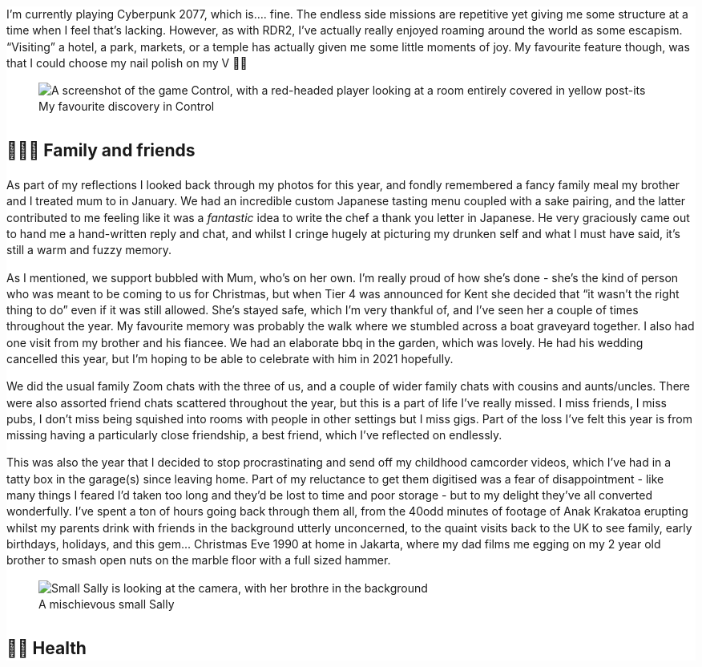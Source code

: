 I’m currently playing Cyberpunk 2077, which is…. fine. The endless side missions are repetitive yet giving me some structure at a time when I feel that’s lacking. However, as with RDR2, I’ve actually really enjoyed roaming around the world as some escapism. “Visiting” a hotel, a park, markets, or a temple has actually given me some little moments of joy. My favourite feature though, was that I could choose my nail polish on my V 💅🏻

<figure>
<img src="/img/content/blog/20210103-control.jpg" alt="A screenshot of the game Control, with a red-headed player looking at a room entirely covered in yellow post-its" />
<figcaption>My favourite discovery in Control</figcaption>
</figure>


## 👩‍👧‍👦 Family and friends

As part of my reflections I looked back through my photos for this year, and fondly remembered a fancy family meal my brother and I treated mum to in January. We had an incredible custom Japanese tasting menu coupled with a sake pairing, and the latter contributed to me feeling like it was a _fantastic_ idea to write the chef a thank you letter in Japanese. He very graciously came out to hand me a hand-written reply and chat, and whilst I cringe hugely at picturing my drunken self and what I must have said, it’s still a warm and fuzzy memory.


As I mentioned, we support bubbled with Mum, who’s on her own. I’m really proud of how she’s done - she’s the kind of person who was meant to be coming to us for Christmas, but when Tier 4 was announced for Kent she decided that “it wasn’t the right thing to do” even if it was still allowed. She’s stayed safe, which I’m very thankful of, and I’ve seen her a couple of times throughout the year. My favourite memory was probably the walk where we stumbled across a boat graveyard together. I also had one visit from my brother and his fiancee. We had an elaborate bbq in the garden, which was lovely. He had his wedding cancelled this year, but I’m hoping to be able to celebrate with him in 2021 hopefully.

We did the usual family Zoom chats with the three of us, and a couple of wider family chats with cousins and aunts/uncles. There were also assorted friend chats scattered throughout the year, but this is a part of life I’ve really missed. I miss friends, I miss pubs, I don’t miss being squished into rooms with people in other settings but I miss gigs. Part of the loss I’ve felt this year is from missing having a particularly close friendship, a best friend, which I’ve reflected on endlessly.

This was also the year that I decided to stop procrastinating and send off my childhood camcorder videos, which I’ve had in a tatty box in the garage(s) since leaving home. Part of my reluctance to get them digitised was a fear of disappointment - like many things I feared I’d taken too long and they’d be lost to time and poor storage - but to my delight they’ve all converted wonderfully. I’ve spent a ton of hours going back through them all, from the 40odd minutes of footage of Anak Krakatoa erupting whilst my parents drink with friends in the background utterly unconcerned, to the quaint visits back to the UK to see family, early birthdays, holidays, and this gem... Christmas Eve 1990 at home in Jakarta, where my dad films me egging on my 2 year old brother to smash open nuts on the marble floor with a full sized hammer.

<figure>
<img src="/img/content/blog/20210103-sj.jpg" alt="Small Sally is looking at the camera, with her brothre in the background" />
<figcaption>A mischievous small Sally</figcaption>
</figure>


## 💪🏻 Health

